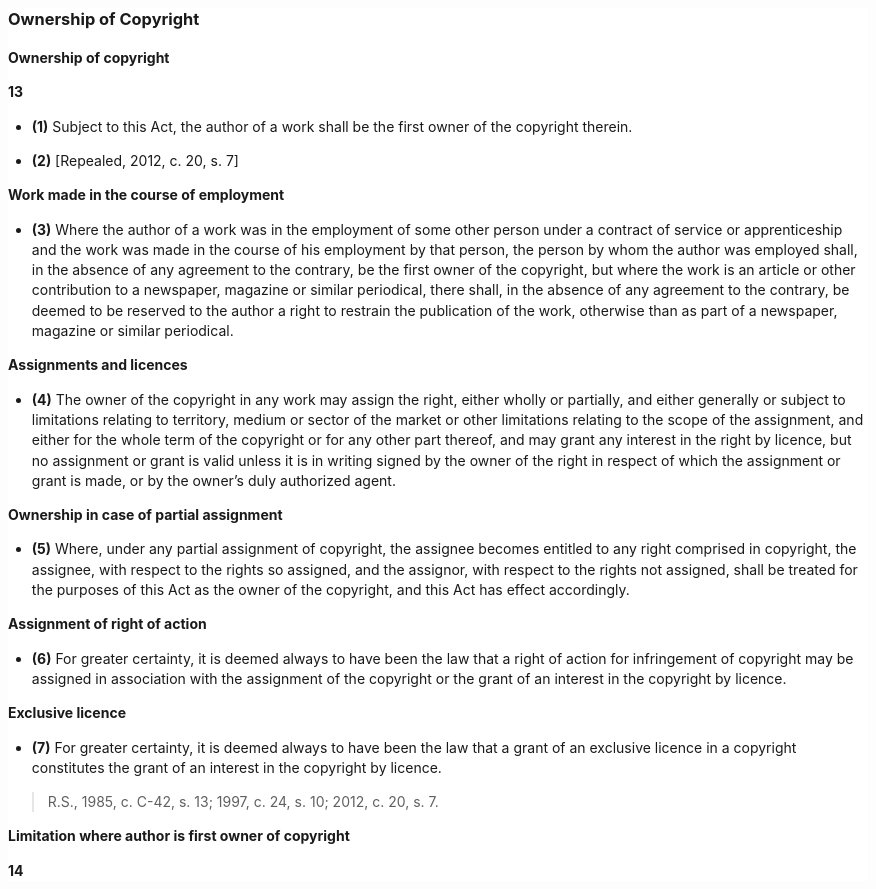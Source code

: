 



### Ownership of Copyright



**Ownership of copyright**

**13** 

- **(1)** Subject to this Act, the author of a work shall be the first owner of the copyright therein.

- **(2)** [Repealed, 2012, c. 20, s. 7]

**Work made in the course of employment**

- **(3)** Where the author of a work was in the employment of some other person under a contract of service or apprenticeship and the work was made in the course of his employment by that person, the person by whom the author was employed shall, in the absence of any agreement to the contrary, be the first owner of the copyright, but where the work is an article or other contribution to a newspaper, magazine or similar periodical, there shall, in the absence of any agreement to the contrary, be deemed to be reserved to the author a right to restrain the publication of the work, otherwise than as part of a newspaper, magazine or similar periodical.

**Assignments and licences**

- **(4)** The owner of the copyright in any work may assign the right, either wholly or partially, and either generally or subject to limitations relating to territory, medium or sector of the market or other limitations relating to the scope of the assignment, and either for the whole term of the copyright or for any other part thereof, and may grant any interest in the right by licence, but no assignment or grant is valid unless it is in writing signed by the owner of the right in respect of which the assignment or grant is made, or by the owner’s duly authorized agent.

**Ownership in case of partial assignment**

- **(5)** Where, under any partial assignment of copyright, the assignee becomes entitled to any right comprised in copyright, the assignee, with respect to the rights so assigned, and the assignor, with respect to the rights not assigned, shall be treated for the purposes of this Act as the owner of the copyright, and this Act has effect accordingly.

**Assignment of right of action**

- **(6)** For greater certainty, it is deemed always to have been the law that a right of action for infringement of copyright may be assigned in association with the assignment of the copyright or the grant of an interest in the copyright by licence.

**Exclusive licence**

- **(7)** For greater certainty, it is deemed always to have been the law that a grant of an exclusive licence in a copyright constitutes the grant of an interest in the copyright by licence.
> R.S., 1985, c. C-42, s. 13; 1997, c. 24, s. 10; 2012, c. 20, s. 7.





**Limitation where author is first owner of copyright**

**14** 

